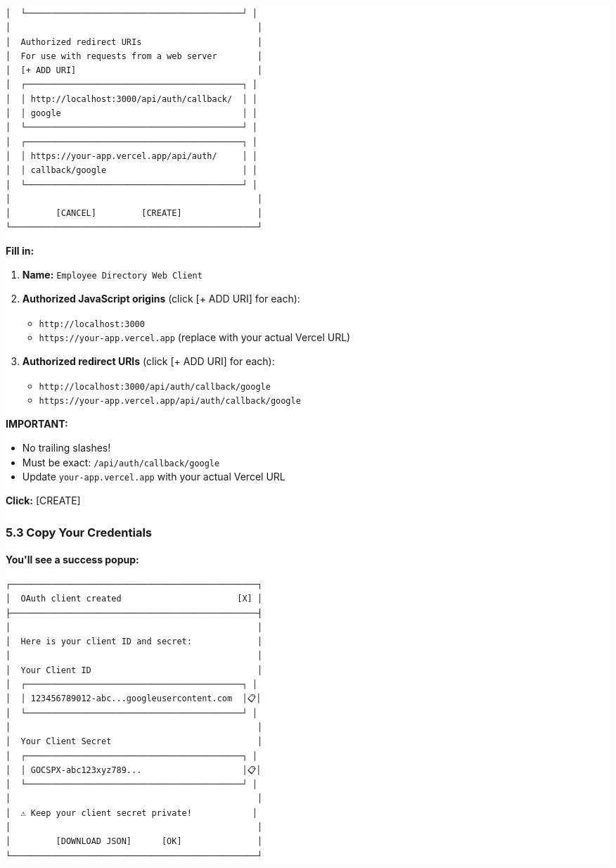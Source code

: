 ```
│  └───────────────────────────────────────────┘ │
│                                                 │
│  Authorized redirect URIs                       │
│  For use with requests from a web server        │
│  [+ ADD URI]                                    │
│  ┌───────────────────────────────────────────┐ │
│  │ http://localhost:3000/api/auth/callback/  │ │
│  │ google                                    │ │
│  └───────────────────────────────────────────┘ │
│  ┌───────────────────────────────────────────┐ │
│  │ https://your-app.vercel.app/api/auth/     │ │
│  │ callback/google                           │ │
│  └───────────────────────────────────────────┘ │
│                                                 │
│         [CANCEL]         [CREATE]               │
└─────────────────────────────────────────────────┘
```

**Fill in:**

1. **Name:** `Employee Directory Web Client`

2. **Authorized JavaScript origins** (click [+ ADD URI] for each):
   - `http://localhost:3000`
   - `https://your-app.vercel.app` (replace with your actual Vercel URL)

3. **Authorized redirect URIs** (click [+ ADD URI] for each):
   - `http://localhost:3000/api/auth/callback/google`
   - `https://your-app.vercel.app/api/auth/callback/google`

**IMPORTANT:**
- No trailing slashes!
- Must be exact: `/api/auth/callback/google`
- Update `your-app.vercel.app` with your actual Vercel URL

**Click:** [CREATE]

### 5.3 Copy Your Credentials

**You'll see a success popup:**

```
┌─────────────────────────────────────────────────┐
│  OAuth client created                       [X] │
├─────────────────────────────────────────────────┤
│                                                 │
│  Here is your client ID and secret:             │
│                                                 │
│  Your Client ID                                 │
│  ┌───────────────────────────────────────────┐ │
│  │ 123456789012-abc...googleusercontent.com  │📋│
│  └───────────────────────────────────────────┘ │
│                                                 │
│  Your Client Secret                             │
│  ┌───────────────────────────────────────────┐ │
│  │ GOCSPX-abc123xyz789...                    │📋│
│  └───────────────────────────────────────────┘ │
│                                                 │
│  ⚠ Keep your client secret private!            │
│                                                 │
│         [DOWNLOAD JSON]      [OK]               │
└─────────────────────────────────────────────────┘
```
